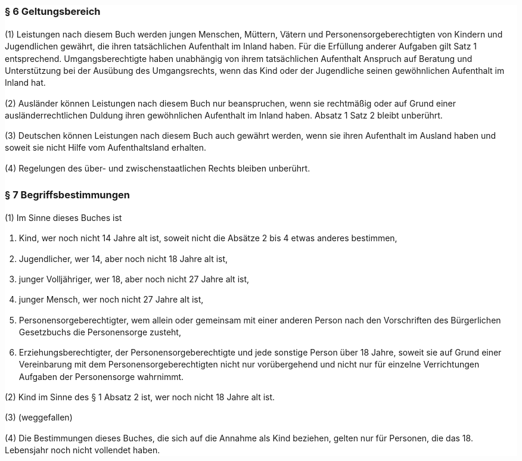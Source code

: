 ### § 6 Geltungsbereich

(1) Leistungen nach diesem Buch werden jungen Menschen, Müttern,
Vätern und Personensorgeberechtigten von Kindern und Jugendlichen
gewährt, die ihren tatsächlichen Aufenthalt im Inland haben. Für die
Erfüllung anderer Aufgaben gilt Satz 1 entsprechend.
Umgangsberechtigte haben unabhängig von ihrem tatsächlichen Aufenthalt
Anspruch auf Beratung und Unterstützung bei der Ausübung des
Umgangsrechts, wenn das Kind oder der Jugendliche seinen gewöhnlichen
Aufenthalt im Inland hat.

(2) Ausländer können Leistungen nach diesem Buch nur beanspruchen,
wenn sie rechtmäßig oder auf Grund einer ausländerrechtlichen Duldung
ihren gewöhnlichen Aufenthalt im Inland haben. Absatz 1 Satz 2 bleibt
unberührt.

(3) Deutschen können Leistungen nach diesem Buch auch gewährt werden,
wenn sie ihren Aufenthalt im Ausland haben und soweit sie nicht Hilfe
vom Aufenthaltsland erhalten.

(4) Regelungen des über- und zwischenstaatlichen Rechts bleiben
unberührt.

### § 7 Begriffsbestimmungen

(1) Im Sinne dieses Buches ist

1.  Kind, wer noch nicht 14 Jahre alt ist, soweit nicht die Absätze 2 bis
    4 etwas anderes bestimmen,


2.  Jugendlicher, wer 14, aber noch nicht 18 Jahre alt ist,


3.  junger Volljähriger, wer 18, aber noch nicht 27 Jahre alt ist,


4.  junger Mensch, wer noch nicht 27 Jahre alt ist,


5.  Personensorgeberechtigter, wem allein oder gemeinsam mit einer anderen
    Person nach den Vorschriften des Bürgerlichen Gesetzbuchs die
    Personensorge zusteht,


6.  Erziehungsberechtigter, der Personensorgeberechtigte und jede sonstige
    Person über 18 Jahre, soweit sie auf Grund einer Vereinbarung mit dem
    Personensorgeberechtigten nicht nur vorübergehend und nicht nur für
    einzelne Verrichtungen Aufgaben der Personensorge wahrnimmt.




(2) Kind im Sinne des § 1 Absatz 2 ist, wer noch nicht 18 Jahre alt
ist.

(3) (weggefallen)

(4) Die Bestimmungen dieses Buches, die sich auf die Annahme als Kind
beziehen, gelten nur für Personen, die das 18. Lebensjahr noch nicht
vollendet haben.
